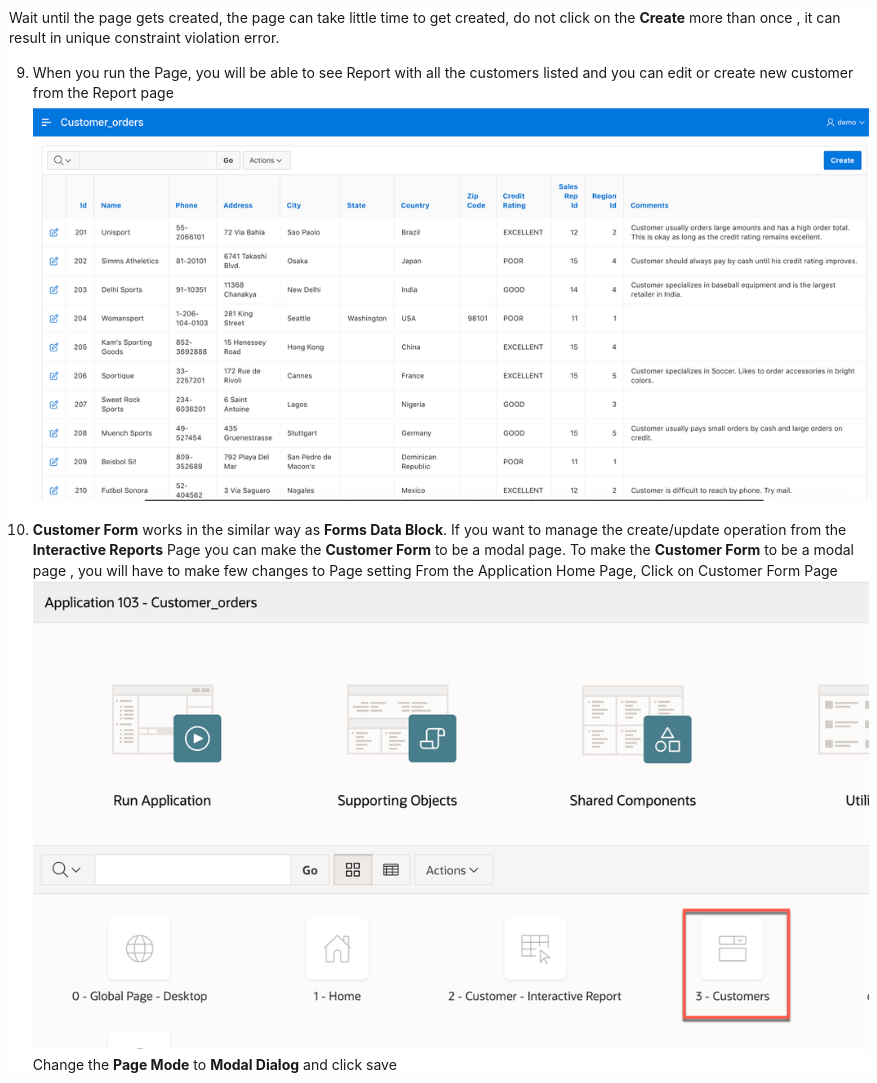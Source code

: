    Wait until the page gets created, the page can take little time to get created, do not click on the **Create** more than once , it can result in unique constraint violation error.

9. When you run the Page, you will be able to see Report with all the customers listed and you can edit or create new customer from the Report page
    ![](images/interactive_report.png " ")


10. **Customer Form** works in the similar way as **Forms Data Block**.
    If you want to manage the create/update operation from the **Interactive Reports** Page you can make the **Customer Form** to be a modal page.
    To make the **Customer Form** to be a modal page , you will have to make few changes to Page setting
    From the Application Home Page, Click on Customer Form Page
    ![](images/customer_form.png " ")
    Change the **Page Mode** to **Modal Dialog** and click save